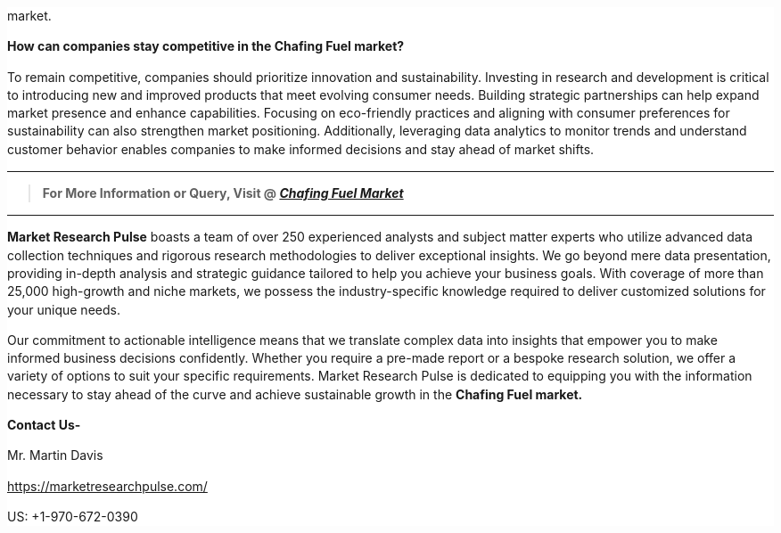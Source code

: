 market.</p><p><strong>How can companies stay competitive in the Chafing Fuel market?</strong></p><p>To remain competitive, companies should prioritize innovation and sustainability. Investing in research and development is critical to introducing new and improved products that meet evolving consumer needs. Building strategic partnerships can help expand market presence and enhance capabilities. Focusing on eco-friendly practices and aligning with consumer preferences for sustainability can also strengthen market positioning. Additionally, leveraging data analytics to monitor trends and understand customer behavior enables companies to make informed decisions and stay ahead of market shifts.</p><hr /><blockquote><p><strong>For More Information or Query, Visit @&nbsp;<em><a href="https://marketresearchpulse.com/report/117169/chafing-fuel-market?utm_source=Linkedin&utm_medium=023">Chafing Fuel Market</a></em></strong></p></blockquote><hr /><p><strong>Market Research Pulse</strong> boasts a team of over 250 experienced analysts and subject matter experts who utilize advanced data collection techniques and rigorous research methodologies to deliver exceptional insights. We go beyond mere data presentation, providing in-depth analysis and strategic guidance tailored to help you achieve your business goals. With coverage of more than 25,000 high-growth and niche markets, we possess the industry-specific knowledge required to deliver customized solutions for your unique needs.</p><p>Our commitment to actionable intelligence means that we translate complex data into insights that empower you to make informed business decisions confidently. Whether you require a pre-made report or a bespoke research solution, we offer a variety of options to suit your specific requirements. Market Research Pulse is dedicated to equipping you with the information necessary to stay ahead of the curve and achieve sustainable growth in the <strong>Chafing Fuel market.</strong></p><p><strong>Contact Us-</strong></p><p>Mr. Martin Davis</p><p>https://marketresearchpulse.com/</p><p>US: +1-970-672-0390</p>
